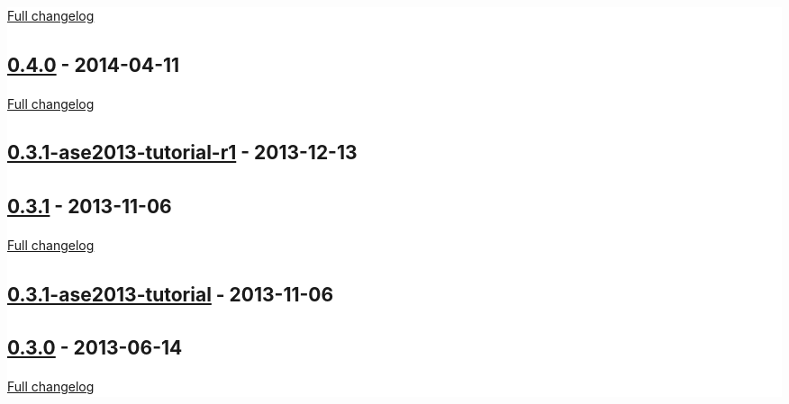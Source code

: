 [Full changelog](https://github.com/LearnLib/automatalib/compare/automatalib-0.4.0...automatalib-0.4.1)


## [0.4.0](https://github.com/LearnLib/automatalib/releases/tag/automatalib-0.4.0) - 2014-04-11

[Full changelog](https://github.com/LearnLib/automatalib/compare/automatalib-0.3.1...automatalib-0.4.0)


## [0.3.1-ase2013-tutorial-r1](https://github.com/LearnLib/automatalib/releases/tag/automatalib-0.3.1-ase2013-tutorial-r1) - 2013-12-13


## [0.3.1](https://github.com/LearnLib/automatalib/releases/tag/automatalib-0.3.1) - 2013-11-06

[Full changelog](https://github.com/LearnLib/automatalib/compare/automatalib-0.3.0...automatalib-0.3.1)


## [0.3.1-ase2013-tutorial](https://github.com/LearnLib/automatalib/releases/tag/automatalib-0.3.1-ase2013-tutorial) - 2013-11-06


## [0.3.0](https://github.com/LearnLib/automatalib/releases/tag/automatalib-0.3.0) - 2013-06-14

[Full changelog](https://github.com/LearnLib/automatalib/compare/942077e113e2dd879a0a92b3cad91b14e67b1311...automatalib-0.3.0)
